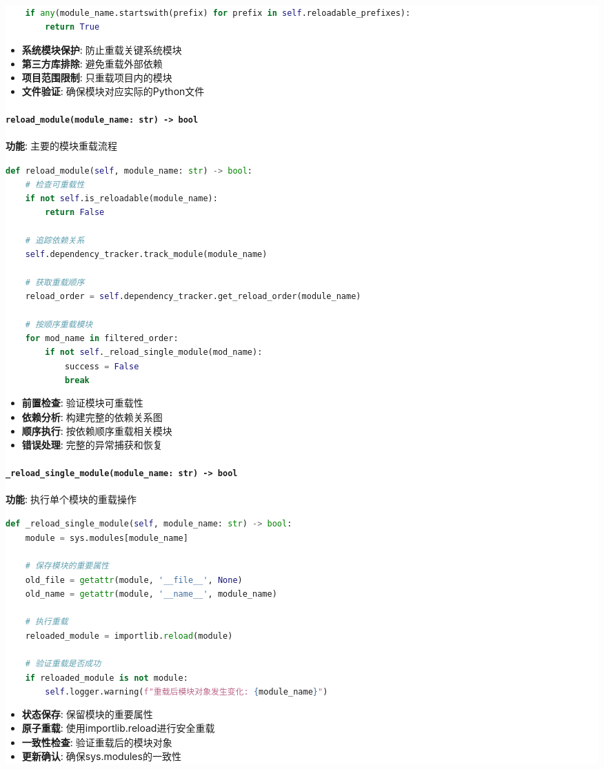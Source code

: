 ```python
    if any(module_name.startswith(prefix) for prefix in self.reloadable_prefixes):
        return True
```
- **系统模块保护**: 防止重载关键系统模块
- **第三方库排除**: 避免重载外部依赖
- **项目范围限制**: 只重载项目内的模块
- **文件验证**: 确保模块对应实际的Python文件

#### `reload_module(module_name: str) -> bool`
**功能**: 主要的模块重载流程
```python
def reload_module(self, module_name: str) -> bool:
    # 检查可重载性
    if not self.is_reloadable(module_name):
        return False
    
    # 追踪依赖关系
    self.dependency_tracker.track_module(module_name)
    
    # 获取重载顺序
    reload_order = self.dependency_tracker.get_reload_order(module_name)
    
    # 按顺序重载模块
    for mod_name in filtered_order:
        if not self._reload_single_module(mod_name):
            success = False
            break
```
- **前置检查**: 验证模块可重载性
- **依赖分析**: 构建完整的依赖关系图
- **顺序执行**: 按依赖顺序重载相关模块
- **错误处理**: 完整的异常捕获和恢复

#### `_reload_single_module(module_name: str) -> bool`
**功能**: 执行单个模块的重载操作
```python
def _reload_single_module(self, module_name: str) -> bool:
    module = sys.modules[module_name]
    
    # 保存模块的重要属性
    old_file = getattr(module, '__file__', None)
    old_name = getattr(module, '__name__', module_name)
    
    # 执行重载
    reloaded_module = importlib.reload(module)
    
    # 验证重载是否成功
    if reloaded_module is not module:
        self.logger.warning(f"重载后模块对象发生变化: {module_name}")
```
- **状态保存**: 保留模块的重要属性
- **原子重载**: 使用importlib.reload进行安全重载
- **一致性检查**: 验证重载后的模块对象
- **更新确认**: 确保sys.modules的一致性
